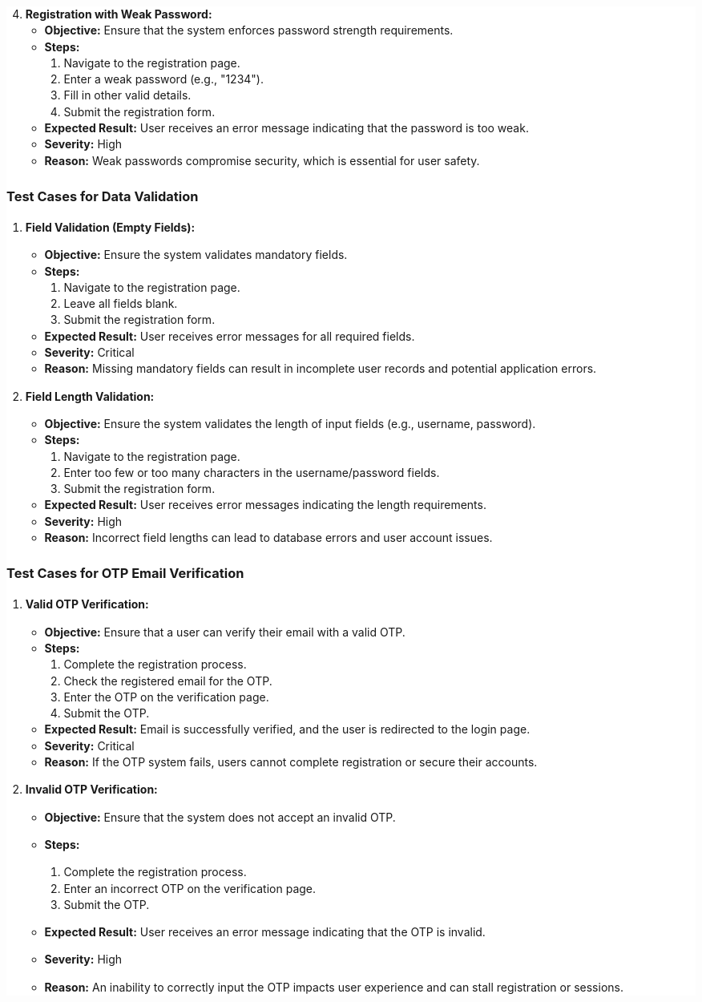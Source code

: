 4. **Registration with Weak Password:**
   - **Objective:** Ensure that the system enforces password strength requirements.
   - **Steps:**
     1. Navigate to the registration page.
     2. Enter a weak password (e.g., "1234").
     3. Fill in other valid details.
     4. Submit the registration form.
   - **Expected Result:** User receives an error message indicating that the password is too weak.
   - **Severity:** High
   - **Reason:** Weak passwords compromise security, which is essential for user safety.

### Test Cases for Data Validation

1. **Field Validation (Empty Fields):**
   - **Objective:** Ensure the system validates mandatory fields.
   - **Steps:**
     1. Navigate to the registration page.
     2. Leave all fields blank.
     3. Submit the registration form.
   - **Expected Result:** User receives error messages for all required fields.
   - **Severity:** Critical
   - **Reason:** Missing mandatory fields can result in incomplete user records and potential application errors.

2. **Field Length Validation:**
   - **Objective:** Ensure the system validates the length of input fields (e.g., username, password).
   - **Steps:**
     1. Navigate to the registration page.
     2. Enter too few or too many characters in the username/password fields.
     3. Submit the registration form.
   - **Expected Result:** User receives error messages indicating the length requirements.
   - **Severity:** High  
   - **Reason:** Incorrect field lengths can lead to database errors and user account issues.

### Test Cases for OTP Email Verification

1. **Valid OTP Verification:**
   - **Objective:** Ensure that a user can verify their email with a valid OTP.
   - **Steps:**
     1. Complete the registration process.
     2. Check the registered email for the OTP.
     3. Enter the OTP on the verification page.
     4. Submit the OTP.
   - **Expected Result:** Email is successfully verified, and the user is redirected to the login page.
   - **Severity:** Critical
   - **Reason:** If the OTP system fails, users cannot complete registration or secure their accounts.

2. **Invalid OTP Verification:**
   - **Objective:** Ensure that the system does not accept an invalid OTP.

   - **Steps:**
     1. Complete the registration process.
     2. Enter an incorrect OTP on the verification page.
     3. Submit the OTP.
   - **Expected Result:** User receives an error message indicating that the OTP is invalid.
   - **Severity:** High
   - **Reason:** An inability to correctly input the OTP impacts user experience and can stall registration or sessions.
